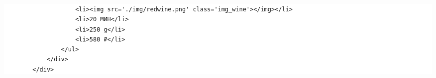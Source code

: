 						<li><img src='./img/redwine.png' class='img_wine'></img></li>
						<li>20 МИН</li>
						<li>250 g</li>
						<li>580 ₽</li>
					</ul>
				</div>
			</div>
